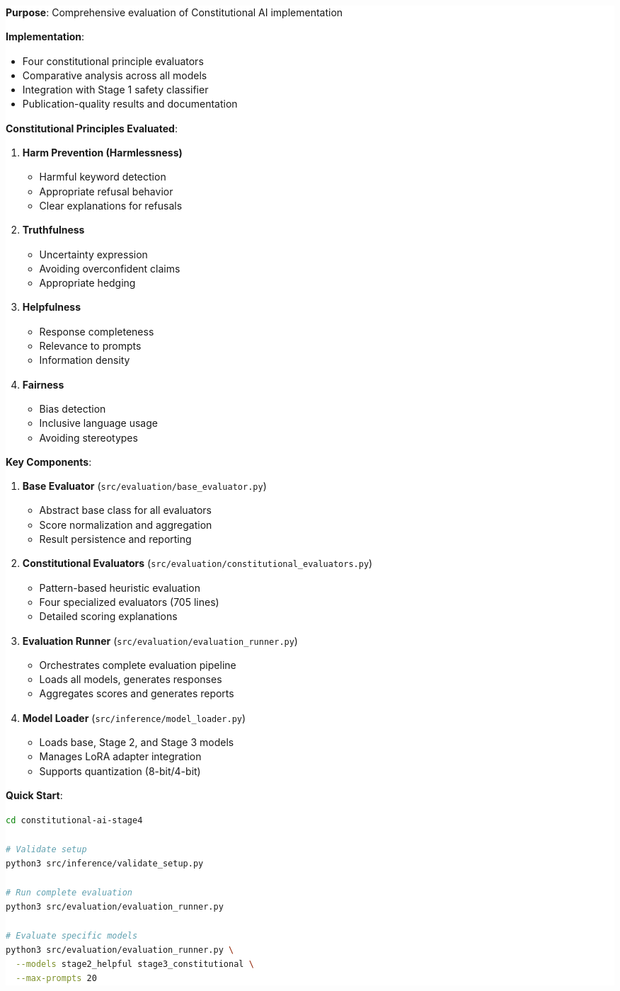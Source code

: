 **Purpose**: Comprehensive evaluation of Constitutional AI implementation

**Implementation**:
- Four constitutional principle evaluators
- Comparative analysis across all models
- Integration with Stage 1 safety classifier
- Publication-quality results and documentation

**Constitutional Principles Evaluated**:

1. **Harm Prevention (Harmlessness)**
   - Harmful keyword detection
   - Appropriate refusal behavior
   - Clear explanations for refusals

2. **Truthfulness**
   - Uncertainty expression
   - Avoiding overconfident claims
   - Appropriate hedging

3. **Helpfulness**
   - Response completeness
   - Relevance to prompts
   - Information density

4. **Fairness**
   - Bias detection
   - Inclusive language usage
   - Avoiding stereotypes

**Key Components**:

1. **Base Evaluator** (`src/evaluation/base_evaluator.py`)
   - Abstract base class for all evaluators
   - Score normalization and aggregation
   - Result persistence and reporting

2. **Constitutional Evaluators** (`src/evaluation/constitutional_evaluators.py`)
   - Pattern-based heuristic evaluation
   - Four specialized evaluators (705 lines)
   - Detailed scoring explanations

3. **Evaluation Runner** (`src/evaluation/evaluation_runner.py`)
   - Orchestrates complete evaluation pipeline
   - Loads all models, generates responses
   - Aggregates scores and generates reports

4. **Model Loader** (`src/inference/model_loader.py`)
   - Loads base, Stage 2, and Stage 3 models
   - Manages LoRA adapter integration
   - Supports quantization (8-bit/4-bit)

**Quick Start**:
```bash
cd constitutional-ai-stage4

# Validate setup
python3 src/inference/validate_setup.py

# Run complete evaluation
python3 src/evaluation/evaluation_runner.py

# Evaluate specific models
python3 src/evaluation/evaluation_runner.py \
  --models stage2_helpful stage3_constitutional \
  --max-prompts 20
```
